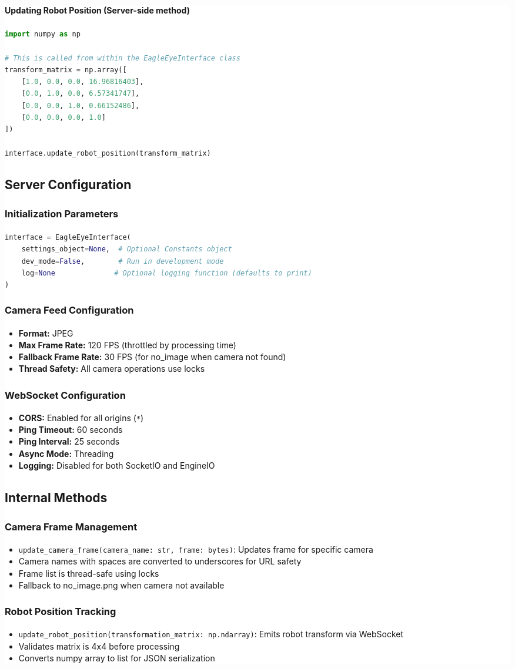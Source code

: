 #### Updating Robot Position (Server-side method)
```python
import numpy as np

# This is called from within the EagleEyeInterface class
transform_matrix = np.array([
    [1.0, 0.0, 0.0, 16.96816403],
    [0.0, 1.0, 0.0, 6.57341747],
    [0.0, 0.0, 1.0, 0.66152486],
    [0.0, 0.0, 0.0, 1.0]
])

interface.update_robot_position(transform_matrix)
```

## Server Configuration

### Initialization Parameters
```python
interface = EagleEyeInterface(
    settings_object=None,  # Optional Constants object
    dev_mode=False,        # Run in development mode
    log=None              # Optional logging function (defaults to print)
)
```

### Camera Feed Configuration
- **Format:** JPEG
- **Max Frame Rate:** 120 FPS (throttled by processing time)
- **Fallback Frame Rate:** 30 FPS (for no_image when camera not found)
- **Thread Safety:** All camera operations use locks

### WebSocket Configuration
- **CORS:** Enabled for all origins (`*`)
- **Ping Timeout:** 60 seconds
- **Ping Interval:** 25 seconds
- **Async Mode:** Threading
- **Logging:** Disabled for both SocketIO and EngineIO

## Internal Methods

### Camera Frame Management
- `update_camera_frame(camera_name: str, frame: bytes)`: Updates frame for specific camera
- Camera names with spaces are converted to underscores for URL safety
- Frame list is thread-safe using locks
- Fallback to no_image.png when camera not available

### Robot Position Tracking
- `update_robot_position(transformation_matrix: np.ndarray)`: Emits robot transform via WebSocket
- Validates matrix is 4x4 before processing
- Converts numpy array to list for JSON serialization
